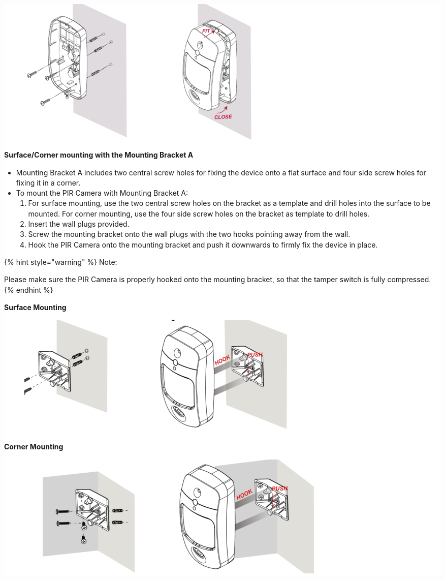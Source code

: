 <figure><img src=".gitbook/assets/image (343).png" alt=""><figcaption></figcaption></figure>

**Surface/Corner mounting with the Mounting Bracket A**

* Mounting Bracket A includes two central screw holes for fixing the device onto a flat surface and four side screw holes for fixing it in a corner.
* To mount the PIR Camera with Mounting Bracket A:
  1. For surface mounting, use the two central screw holes on the bracket as a template and drill holes into the surface to be mounted. For corner mounting, use the four side screw holes on the bracket as template to drill holes.
  2. Insert the wall plugs provided.
  3. Screw the mounting bracket onto the wall plugs with the two hooks pointing away from the wall.
  4. Hook the PIR Camera onto the mounting bracket and push it downwards to firmly fix the device in place.

{% hint style="warning" %}
Note:

Please make sure the PIR Camera is properly hooked onto the mounting bracket, so that the tamper switch is fully compressed.
{% endhint %}

**Surface Mounting**

<figure><img src=".gitbook/assets/image (344).png" alt=""><figcaption></figcaption></figure>

**Corner Mounting**

<figure><img src=".gitbook/assets/image (345).png" alt=""><figcaption></figcaption></figure>
